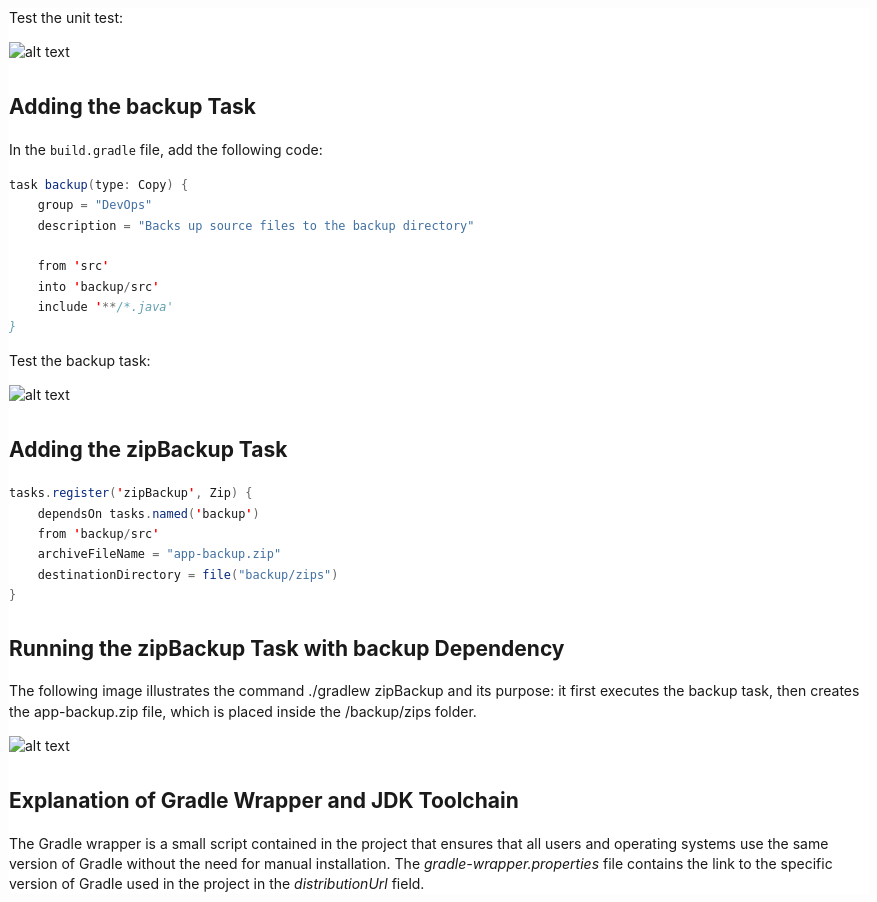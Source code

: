 Test the unit test:

![alt text](<Screenshot 2025-10-08 at 19.03.26.png>)

## Adding the backup Task

In the `build.gradle` file, add the following code:

```java
task backup(type: Copy) {
    group = "DevOps"
    description = "Backs up source files to the backup directory"
  
    from 'src'
    into 'backup/src'
    include '**/*.java'
}
```

Test the backup task:

![alt text](<Screenshot 2025-10-08 at 19.04.47.png>)


## Adding the zipBackup Task


```java
tasks.register('zipBackup', Zip) {
    dependsOn tasks.named('backup')
    from 'backup/src'
    archiveFileName = "app-backup.zip"
    destinationDirectory = file("backup/zips")
}
```


## Running the zipBackup Task with backup Dependency

The following image illustrates the command ./gradlew zipBackup and its purpose: it first executes the backup task, then creates the app-backup.zip file, which is placed inside the /backup/zips folder.


![alt text](<executeziptask.png>)


## Explanation of Gradle Wrapper and JDK Toolchain

The Gradle wrapper is a small script contained in the project that ensures that all users and operating systems use the same version of Gradle without the need for manual installation. The *gradle-wrapper.properties* file contains the link to the specific version of Gradle used in the project in the *distributionUrl* field.
 
